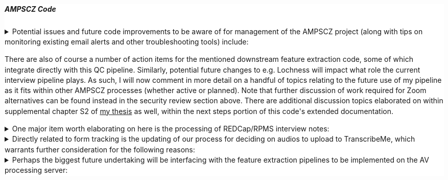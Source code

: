 
##### AMPSCZ Code <a name="code"></a>

<details><summary>Potential issues and future code improvements to be aware of for management of the AMPSCZ project (along with tips on monitoring existing email alerts and other troubleshooting tools) include:</summary></details>

There are also of course a number of action items for the mentioned downstream feature extraction code, some of which integrate directly with this QC pipeline. Similarly, potential future changes to e.g. Lochness will impact what role the current interview pipeline plays. As such, I will now comment in more detail on a handful of topics relating to the future use of my pipeline as it fits within other AMPSCZ processes (whether active or planned). Note that further discussion of work required for Zoom alternatives can be found instead in the security review section above. There are additional discussion topics elaborated on within supplemental chapter S2 of [my thesis](https://menace.live/thesis) as well, within the next steps portion of this code's extended documentation.

<details><summary>One major item worth elaborating on here is the processing of REDCap/RPMS interview notes:</summary></details>

<details><summary>Directly related to form tracking is the updating of our process for deciding on audios to upload to TranscribeMe, which warrants further consideration for the following reasons:</summary></details>

<details>
	<summary>Perhaps the biggest future undertaking will be interfacing with the feature extraction pipelines to be implemented on the AV processing server:</summary>

<br>

Beyond the currently active pipeline interactions (or desired interactions), there is also the major feature extraction pipeline project that needs to be developed and will likely need to utilize some of this pipeline's outputs for managing its data flow efficiently. As detailed, it will be important to extract more acoustic and facial feature information to share with the NIH data repository and even facilitate internal AMPSCZ analyses, because statistical status-aware analysis is not to occur on the data aggregation briefcase, and raw audio and video cannot leave that briefcase. 

Of course, the data aggregation servers do not have the compute resources needed to run more intensive feature extraction processes, even the relatively modest functions implemented for the Baker Lab audio diary feature extraction pipeline described in chapter 1 of [my thesis](https://menace.live/thesis). Additionally, it is important that feature extraction would not hog resources from the daily data flow and quality control operations that need to occur on those servers. For these reasons, an AV processing server has been set up for Pronet, with the data aggregation server's main briefcase mounted on it. An analogous system will need to be replicated for Prescient, and though they are reasonably waiting for more concrete functionality on Pronet before investing into this, there could be a number of additional troubleshooting issues or further logistical delays involved in fully rolling out any such feature extraction pipeline because of that. 

Still, here I will focus on the many hurdles piloting interview AV feature extraction systems specifically on Pronet, as this is the major task at hand. Further, I will focus primarily on concrete software-related hurdles, especially those that connect to the use of my pipeline. There are many scientific and bureaucratic hurdles in generating the feature extraction pipeline code too, but despite how shocking the behavior of the supposedly expert speech sampling advisory committee has been in this regard, it is quite frankly not the problem of my direct replacement. 

On the Pronet AV processing server, it is much slower to load the raw interview recording data directly from the mounted briefcase than it would be directly on the data aggregation server; because more people are involved with designing feature extraction code there are greater privacy and data safety concerns when it comes to account permissions as well. For these reasons, the plan for a feature extraction pipeline is to have infrastructure to manage the identification of interviews that still need to be processed (and that are processable e.g. not mislabeled), to maintain a reasonable rate of copying these interviews to the native storage on the processing server where feature extraction accounts can work with them, to ensure that generated outputs are correctly named and transferred back to the appropriate locations on the data aggregation briefcase structure, and to delete the raw files that have completed the intended feature extraction. 
